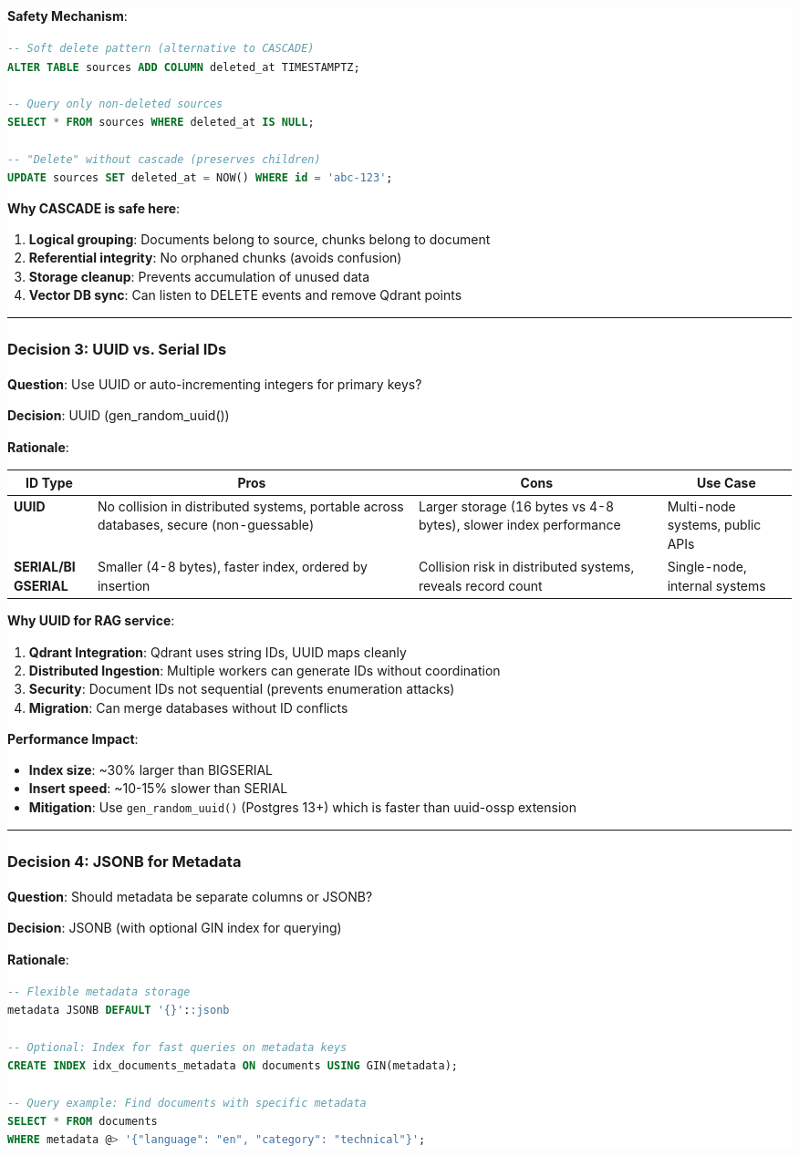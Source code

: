 **Safety Mechanism**:
```sql
-- Soft delete pattern (alternative to CASCADE)
ALTER TABLE sources ADD COLUMN deleted_at TIMESTAMPTZ;

-- Query only non-deleted sources
SELECT * FROM sources WHERE deleted_at IS NULL;

-- "Delete" without cascade (preserves children)
UPDATE sources SET deleted_at = NOW() WHERE id = 'abc-123';
```

**Why CASCADE is safe here**:
1. **Logical grouping**: Documents belong to source, chunks belong to document
2. **Referential integrity**: No orphaned chunks (avoids confusion)
3. **Storage cleanup**: Prevents accumulation of unused data
4. **Vector DB sync**: Can listen to DELETE events and remove Qdrant points

---

### Decision 3: UUID vs. Serial IDs

**Question**: Use UUID or auto-incrementing integers for primary keys?

**Decision**: UUID (gen_random_uuid())

**Rationale**:

| ID Type | Pros | Cons | Use Case |
|---------|------|------|----------|
| **UUID** | No collision in distributed systems, portable across databases, secure (non-guessable) | Larger storage (16 bytes vs 4-8 bytes), slower index performance | Multi-node systems, public APIs |
| **SERIAL/BIGSERIAL** | Smaller (4-8 bytes), faster index, ordered by insertion | Collision risk in distributed systems, reveals record count | Single-node, internal systems |

**Why UUID for RAG service**:
1. **Qdrant Integration**: Qdrant uses string IDs, UUID maps cleanly
2. **Distributed Ingestion**: Multiple workers can generate IDs without coordination
3. **Security**: Document IDs not sequential (prevents enumeration attacks)
4. **Migration**: Can merge databases without ID conflicts

**Performance Impact**:
- **Index size**: ~30% larger than BIGSERIAL
- **Insert speed**: ~10-15% slower than SERIAL
- **Mitigation**: Use `gen_random_uuid()` (Postgres 13+) which is faster than uuid-ossp extension

---

### Decision 4: JSONB for Metadata

**Question**: Should metadata be separate columns or JSONB?

**Decision**: JSONB (with optional GIN index for querying)

**Rationale**:

```sql
-- Flexible metadata storage
metadata JSONB DEFAULT '{}'::jsonb

-- Optional: Index for fast queries on metadata keys
CREATE INDEX idx_documents_metadata ON documents USING GIN(metadata);

-- Query example: Find documents with specific metadata
SELECT * FROM documents
WHERE metadata @> '{"language": "en", "category": "technical"}';
```
